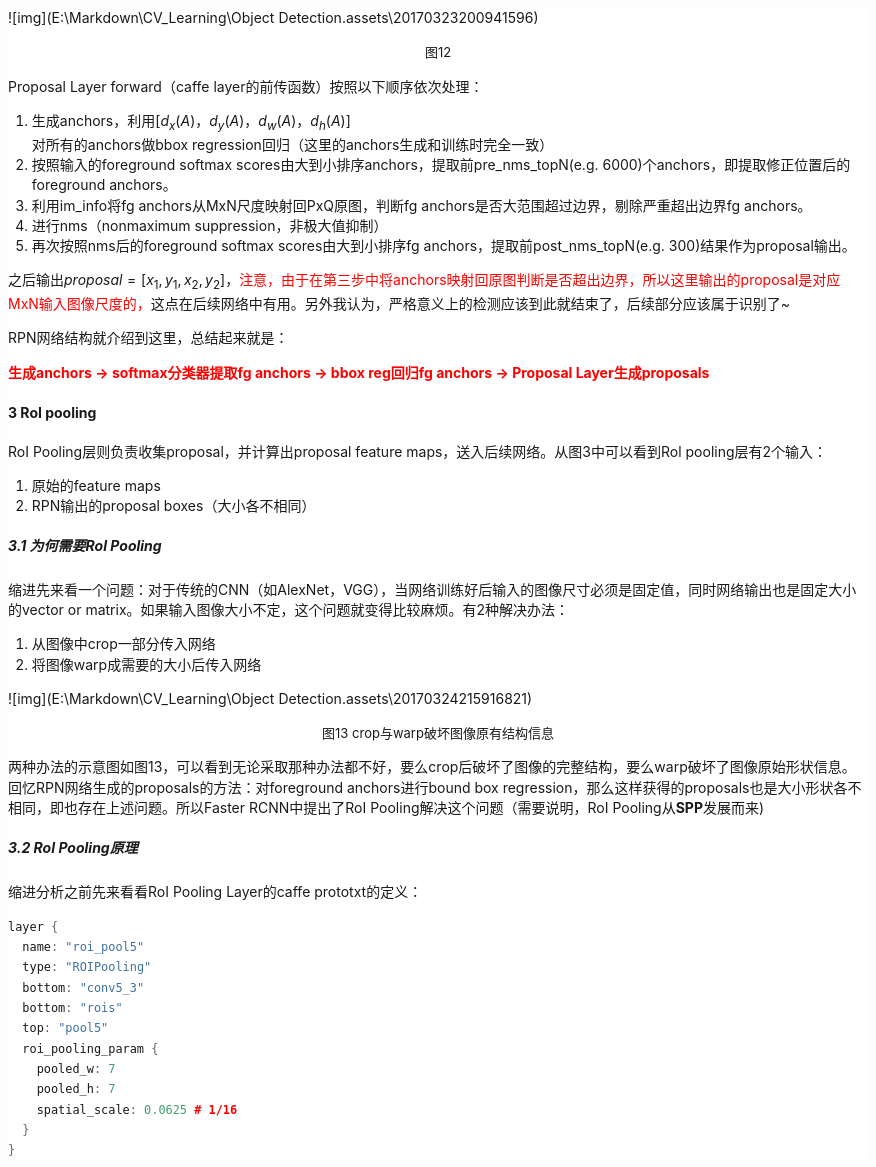 ![img](E:\Markdown\CV_Learning\Object Detection.assets\20170323200941596)

<center><font size=2>图12</font></center>

Proposal Layer forward（caffe layer的前传函数）按照以下顺序依次处理：

1. 生成anchors，利用$[d_x(A)，d_y(A)，d_w(A)，d_h(A)]$对所有的anchors做bbox regression回归（这里的anchors生成和训练时完全一致）
2. 按照输入的foreground softmax scores由大到小排序anchors，提取前pre_nms_topN(e.g. 6000)个anchors，即提取修正位置后的foreground anchors。
3. 利用im_info将fg anchors从MxN尺度映射回PxQ原图，判断fg anchors是否大范围超过边界，剔除严重超出边界fg anchors。
4. 进行nms（nonmaximum suppression，非极大值抑制）
5. 再次按照nms后的foreground softmax scores由大到小排序fg anchors，提取前post_nms_topN(e.g. 300)结果作为proposal输出。

之后输出$proposal=[x_1, y_1, x_2, y_2]$，<font color=red>注意，由于在第三步中将anchors映射回原图判断是否超出边界，所以这里输出的proposal是对应MxN输入图像尺度的，</font>这点在后续网络中有用。另外我认为，严格意义上的检测应该到此就结束了，后续部分应该属于识别了~

RPN网络结构就介绍到这里，总结起来就是：

<font color=red>**生成anchors -> softmax分类器提取fg anchors -> bbox reg回归fg anchors -> Proposal Layer生成proposals**</font>



#### 3 RoI pooling 

RoI Pooling层则负责收集proposal，并计算出proposal feature maps，送入后续网络。从图3中可以看到Rol pooling层有2个输入：

1. 原始的feature maps
2. RPN输出的proposal boxes（大小各不相同）

##### 3.1 为何需要RoI Pooling

缩进先来看一个问题：对于传统的CNN（如AlexNet，VGG），当网络训练好后输入的图像尺寸必须是固定值，同时网络输出也是固定大小的vector or matrix。如果输入图像大小不定，这个问题就变得比较麻烦。有2种解决办法：

1. 从图像中crop一部分传入网络
2. 将图像warp成需要的大小后传入网络

![img](E:\Markdown\CV_Learning\Object Detection.assets\20170324215916821)

<center><font size=2>图13 crop与warp破坏图像原有结构信息</font></center>

两种办法的示意图如图13，可以看到无论采取那种办法都不好，要么crop后破坏了图像的完整结构，要么warp破坏了图像原始形状信息。回忆RPN网络生成的proposals的方法：对foreground anchors进行bound box regression，那么这样获得的proposals也是大小形状各不相同，即也存在上述问题。所以Faster RCNN中提出了RoI Pooling解决这个问题（需要说明，RoI Pooling从**SPP**发展而来)

##### 3.2 RoI Pooling原理

缩进分析之前先来看看RoI Pooling Layer的caffe prototxt的定义：

```cpp
layer {
  name: "roi_pool5"
  type: "ROIPooling"
  bottom: "conv5_3"
  bottom: "rois"
  top: "pool5"
  roi_pooling_param {
    pooled_w: 7
    pooled_h: 7
    spatial_scale: 0.0625 # 1/16
  }
}
```

